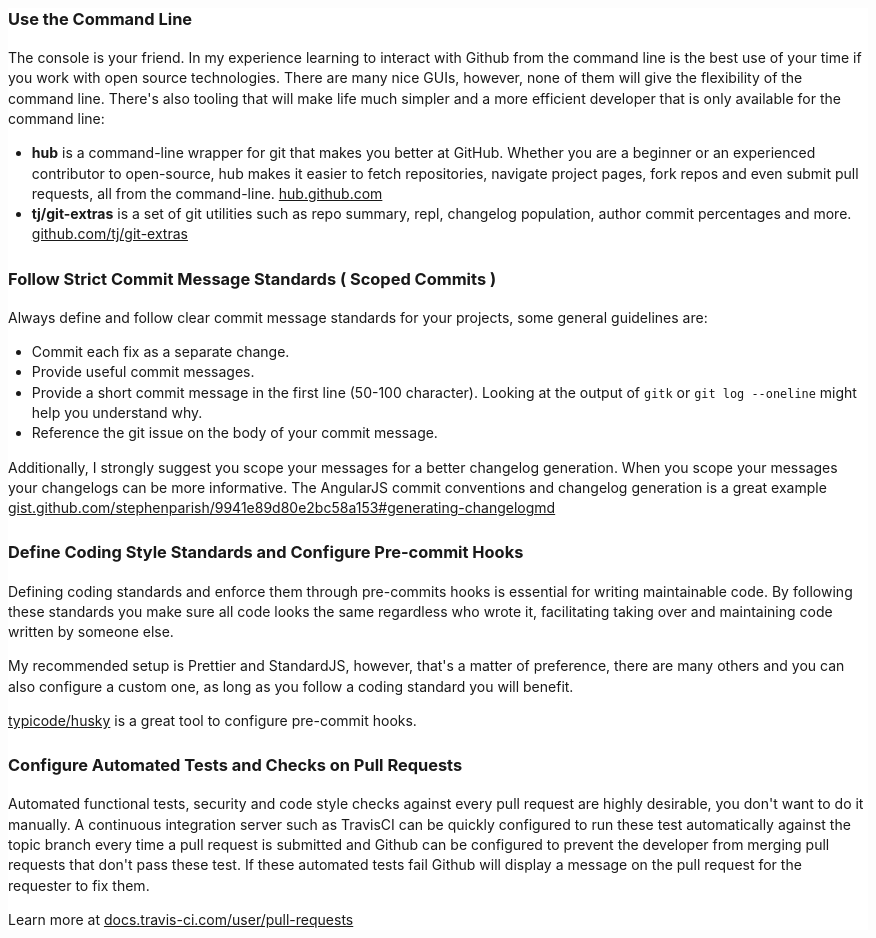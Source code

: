 ### Use the Command Line

The console is your friend. In my experience learning to interact with Github from the command line is the best use of your time if you work with open source technologies. There are many nice GUIs, however, none of them will give the flexibility of the command line. There's also tooling that will make life much simpler and a more efficient developer that is only available for the command line:

- __hub__ is a command-line wrapper for git that makes you better at GitHub. Whether you are a beginner or an experienced contributor to open-source, hub makes it easier to fetch repositories, navigate project pages, fork repos and even submit pull requests, all from the command-line. [hub.github.com](https://hub.github.com/)
- __tj/git-extras__ is a set of git utilities such as repo summary, repl, changelog population, author commit percentages and more. [github.com/tj/git-extras](https://github.com/tj/git-extras)

### Follow Strict Commit Message Standards ( Scoped Commits )

Always define and follow clear commit message standards for your projects, some general guidelines are:

- Commit each fix as a separate change.
- Provide useful commit messages.
- Provide a short commit message in the first line (50-100 character). Looking at the output of `gitk` or `git log --oneline` might help you understand why.
- Reference the git issue on the body of your commit message.

Additionally, I strongly suggest you scope your messages for a better changelog generation. When you scope your messages your changelogs can be more informative. The AngularJS commit conventions and changelog generation is a great example [gist.github.com/stephenparish/9941e89d80e2bc58a153#generating-changelogmd](https://gist.github.com/stephenparish/9941e89d80e2bc58a153#generating-changelogmd)

### Define Coding Style Standards and Configure Pre-commit Hooks

Defining coding standards and enforce them through pre-commits hooks is essential for writing maintainable code. By following these standards you make sure all code looks the same regardless who wrote it, facilitating taking over and maintaining code written by someone else.

My recommended setup is Prettier and StandardJS, however, that's a matter of preference, there are many others and you can also configure a custom one, as long as you follow a coding standard you will benefit.

[typicode/husky](https://Github.com/typicode/husky) is a great tool to configure pre-commit hooks.

### Configure Automated Tests and Checks on Pull Requests

Automated functional tests, security and code style checks against every pull request are highly desirable, you don't want to do it manually. A continuous integration server such as TravisCI can be quickly configured to run these test automatically against the topic branch every time a pull request is submitted and Github can be configured to prevent the developer from merging pull requests that don't pass these test. If these automated tests fail Github will display a message on the pull request for the requester to fix them.

Learn more at [docs.travis-ci.com/user/pull-requests](https://docs.travis-ci.com/user/pull-requests/)
